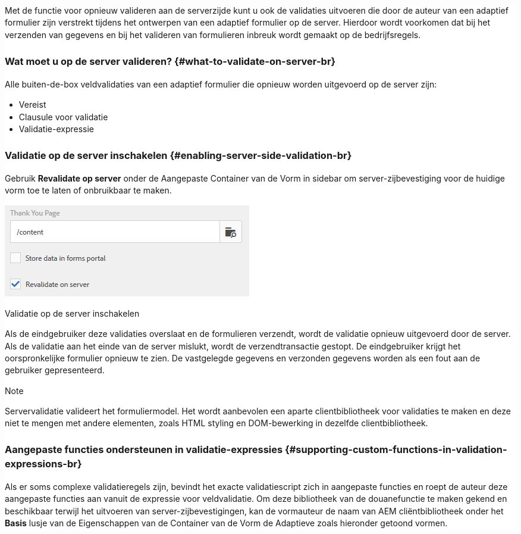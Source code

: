 Met de functie voor opnieuw valideren aan de serverzijde kunt u ook de validaties uitvoeren die door de auteur van een adaptief formulier zijn verstrekt tijdens het ontwerpen van een adaptief formulier op de server. Hierdoor wordt voorkomen dat bij het verzenden van gegevens en bij het valideren van formulieren inbreuk wordt gemaakt op de bedrijfsregels.

### Wat moet u op de server valideren? {#what-to-validate-on-server-br}

Alle buiten-de-box veldvalidaties van een adaptief formulier die opnieuw worden uitgevoerd op de server zijn:

* Vereist
* Clausule voor validatie
* Validatie-expressie

### Validatie op de server inschakelen {#enabling-server-side-validation-br}

Gebruik **Revalidate op server** onder de Aangepaste Container van de Vorm in sidebar om server-zijbevestiging voor de huidige vorm toe te laten of onbruikbaar te maken.

![ toelatend server-zijBevestiging ](assets/revalidate-on-server.png)

Validatie op de server inschakelen

Als de eindgebruiker deze validaties overslaat en de formulieren verzendt, wordt de validatie opnieuw uitgevoerd door de server. Als de validatie aan het einde van de server mislukt, wordt de verzendtransactie gestopt. De eindgebruiker krijgt het oorspronkelijke formulier opnieuw te zien. De vastgelegde gegevens en verzonden gegevens worden als een fout aan de gebruiker gepresenteerd.

>[!NOTE]
>
>Servervalidatie valideert het formuliermodel. Het wordt aanbevolen een aparte clientbibliotheek voor validaties te maken en deze niet te mengen met andere elementen, zoals HTML styling en DOM-bewerking in dezelfde clientbibliotheek.

### Aangepaste functies ondersteunen in validatie-expressies {#supporting-custom-functions-in-validation-expressions-br}

Als er soms complexe validatieregels zijn, bevindt het exacte validatiescript zich in aangepaste functies en roept de auteur deze aangepaste functies aan vanuit de expressie voor veldvalidatie. Om deze bibliotheek van de douanefunctie te maken gekend en beschikbaar terwijl het uitvoeren van server-zijbevestigingen, kan de vormauteur de naam van AEM cliëntbibliotheek onder het **Basis** lusje van de Eigenschappen van de Container van de Vorm de Adaptieve zoals hieronder getoond vormen.
